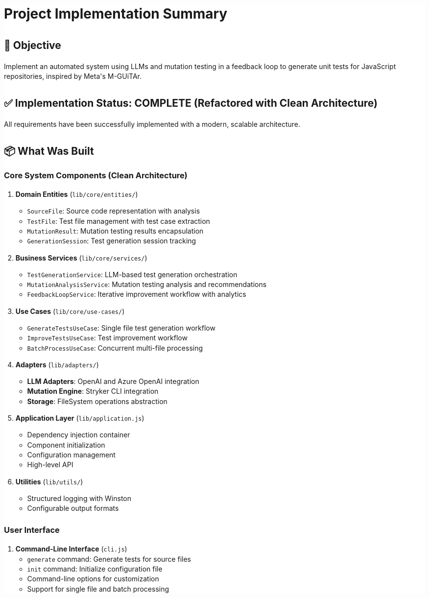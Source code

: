 # Project Implementation Summary

## 🎯 Objective

Implement an automated system using LLMs and mutation testing in a feedback loop to generate unit tests for JavaScript repositories, inspired by Meta's M-GUiTAr.

## ✅ Implementation Status: COMPLETE (Refactored with Clean Architecture)

All requirements have been successfully implemented with a modern, scalable architecture.

## 📦 What Was Built

### Core System Components (Clean Architecture)

1. **Domain Entities** (`lib/core/entities/`)
   - `SourceFile`: Source code representation with analysis
   - `TestFile`: Test file management with test case extraction
   - `MutationResult`: Mutation testing results encapsulation
   - `GenerationSession`: Test generation session tracking

2. **Business Services** (`lib/core/services/`)
   - `TestGenerationService`: LLM-based test generation orchestration
   - `MutationAnalysisService`: Mutation testing analysis and recommendations
   - `FeedbackLoopService`: Iterative improvement workflow with analytics

3. **Use Cases** (`lib/core/use-cases/`)
   - `GenerateTestsUseCase`: Single file test generation workflow
   - `ImproveTestsUseCase`: Test improvement workflow
   - `BatchProcessUseCase`: Concurrent multi-file processing

4. **Adapters** (`lib/adapters/`)
   - **LLM Adapters**: OpenAI and Azure OpenAI integration
   - **Mutation Engine**: Stryker CLI integration
   - **Storage**: FileSystem operations abstraction

5. **Application Layer** (`lib/application.js`)
   - Dependency injection container
   - Component initialization
   - Configuration management
   - High-level API

6. **Utilities** (`lib/utils/`)
   - Structured logging with Winston
   - Configurable output formats

### User Interface

1. **Command-Line Interface** (`cli.js`)
   - `generate` command: Generate tests for source files
   - `init` command: Initialize configuration file
   - Command-line options for customization
   - Support for single file and batch processing
